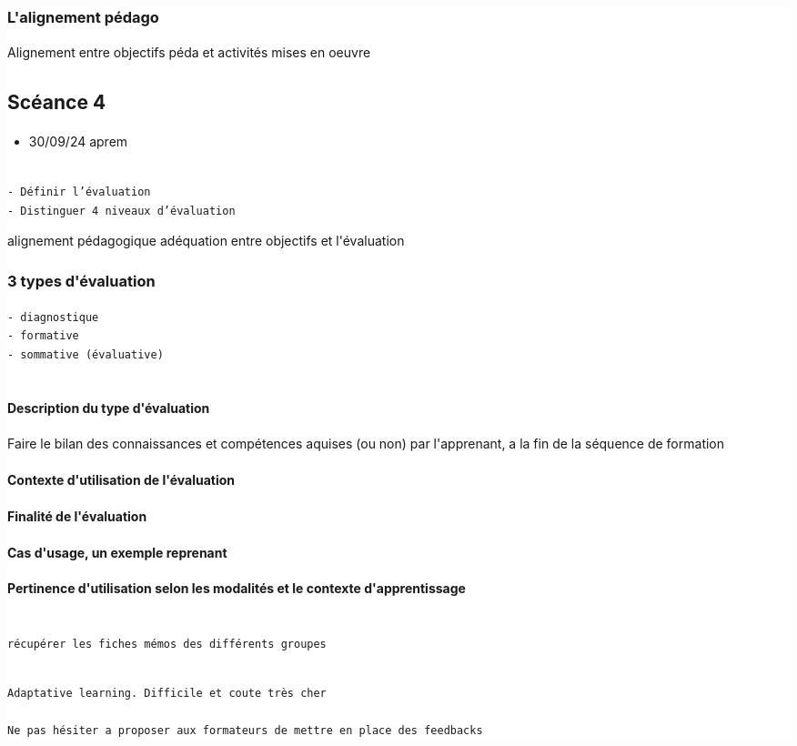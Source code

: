 ### L'alignement pédago

Alignement entre objectifs péda et activités mises en oeuvre


## Scéance 4

- 30/09/24 aprem

```{admonition} Objectif(s) pédagogique(s)

- Définir l’évaluation
- Distinguer 4 niveaux d’évaluation

```

alignement pédagogique adéquation entre objectifs et l'évaluation

### 3 types d'évaluation

```{note}
- diagnostique
- formative
- sommative (évaluative)


```



#### Description du type d'évaluation

Faire le bilan des connaissances et compétences aquises (ou non) par l'apprenant, a la fin de la séquence de formation

#### Contexte d'utilisation de l'évaluation


#### Finalité de l'évaluation

#### Cas d'usage, un exemple reprenant


#### Pertinence d'utilisation selon les modalités et le contexte d'apprentissage



```{note}

récupérer les fiches mémos des différents groupes

```

```{note}

Adaptative learning. Difficile et coute très cher

Ne pas hésiter a proposer aux formateurs de mettre en place des feedbacks

```
